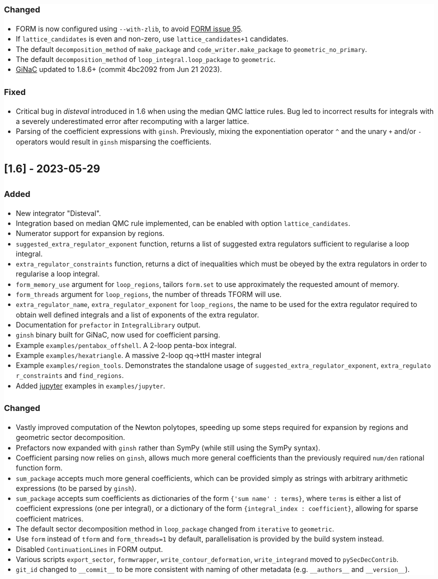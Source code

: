 ### Changed
- FORM is now configured using `--with-zlib`, to avoid [FORM issue 95](https://github.com/vermaseren/form/issues/95).
- If `lattice_candidates` is even and non-zero, use `lattice_candidates+1` candidates.
- The default `decomposition_method` of `make_package` and `code_writer.make_package` to `geometric_no_primary`.
- The default `decomposition_method` of `loop_integral.loop_package` to `geometric`.
- [GiNaC](https://www.ginac.de/) updated to 1.8.6+ (commit 4bc2092 from Jun 21 2023).

### Fixed
- Critical bug in *disteval* introduced in 1.6 when using the median QMC lattice rules. Bug led to incorrect results for integrals with a severely underestimated error after recomputing with a larger lattice.
- Parsing of the coefficient expressions with `ginsh`. Previously, mixing the exponentiation operator `^` and the unary `+` and/or `-` operators would result in `ginsh` misparsing the coefficients.

## [1.6] - 2023-05-29

### Added
- New integrator "Disteval".
- Integration based on median QMC rule implemented, can be enabled with option `lattice_candidates`.
- Numerator support for expansion by regions.
- `suggested_extra_regulator_exponent`  function, returns a list of suggested extra regulators sufficient to regularise a loop integral.
- `extra_regulator_constraints` function, returns a dict of inequalities which must be obeyed by the extra regulators in order to regularise a loop integral.
- `form_memory_use` argument for  `loop_regions`, tailors `form.set` to use approximately the requested amount of memory.
- `form_threads` argument for `loop_regions`, the number of threads TFORM will use.
- `extra_regulator_name`, `extra_regulator_exponent` for `loop_regions`, the name to be used for the extra regulator required to obtain well defined integrals and a list of exponents of the extra regulator.
- Documentation for `prefactor` in `IntegralLibrary` output.
- `ginsh` binary built for GiNaC, now used for coefficient parsing.
- Example `examples/pentabox_offshell`. A 2-loop penta-box integral.
- Example `examples/hexatriangle`. A massive 2-loop qq->ttH master integral
- Example `examples/region_tools`. Demonstrates the standalone usage of `suggested_extra_regulator_exponent`, `extra_regulator_constraints` and `find_regions`.
- Added [jupyter](https://jupyter.org/) examples in `examples/jupyter`.

### Changed
- Vastly improved computation of the Newton polytopes, speeding up some steps required for expansion by regions and geometric sector decomposition.
- Prefactors now expanded with `ginsh` rather than SymPy (while still using the SymPy syntax).
- Coefficient parsing now relies on `ginsh`, allows much more general coefficients than the previously required `num/den` rational function form.
- `sum_package` accepts much more general coefficients, which can be provided simply as strings with arbitrary arithmetic expressions (to be parsed by `ginsh`).
- `sum_package` accepts sum coefficients as dictionaries of the form `{'sum name' : terms}`, where `terms` is either a list of coefficient expressions (one per integral), or a dictionary of the form `{integral_index : coefficient}`, allowing for sparse coefficient matrices.
- The default sector decomposition method in `loop_package` changed from `iterative` to `geometric`.
- Use `form` instead of `tform` and `form_threads=1` by default, parallelisation is provided by the build system instead.
- Disabled `ContinuationLines` in FORM output.
- Various scripts `export_sector`, `formwrapper`, `write_contour_deformation`, `write_integrand` moved to `pySecDecContrib`.
- `git_id` changed to `__commit__` to be more consistent with naming of other metadata (e.g. `__authors__` and `__version__`).